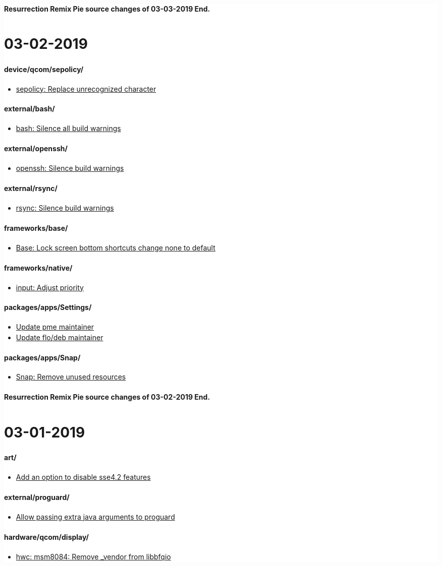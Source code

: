#### Resurrection Remix Pie source changes of 03-03-2019 End.

03-02-2019
===============

#### device/qcom/sepolicy/
* [sepolicy: Replace unrecognized character](https://github.com/search?q=sepolicy%3a%20Replace%20unrecognized%20character&type=Commits)

#### external/bash/
* [bash: Silence all build warnings](https://github.com/search?q=bash%3a%20Silence%20all%20build%20warnings&type=Commits)

#### external/openssh/
* [openssh: Silence build warnings](https://github.com/search?q=openssh%3a%20Silence%20build%20warnings&type=Commits)

#### external/rsync/
* [rsync: Silence build warnings](https://github.com/search?q=rsync%3a%20Silence%20build%20warnings&type=Commits)

#### frameworks/base/
* [Base: Lock screen bottom shortcuts change none to default](https://github.com/search?q=Base%3a%20Lock%20screen%20bottom%20shortcuts%20change%20none%20to%20default&type=Commits)

#### frameworks/native/
* [input: Adjust priority](https://github.com/search?q=input%3a%20Adjust%20priority&type=Commits)

#### packages/apps/Settings/
* [Update pme maintainer](https://github.com/search?q=Update%20pme%20maintainer&type=Commits)
* [Update flo/deb maintainer](https://github.com/search?q=Update%20flo%2fdeb%20maintainer&type=Commits)

#### packages/apps/Snap/
* [Snap: Remove unused resources](https://github.com/search?q=Snap%3a%20Remove%20unused%20resources&type=Commits)

#### Resurrection Remix Pie source changes of 03-02-2019 End.

03-01-2019
===============

#### art/
* [Add an option to disable sse4.2 features](https://github.com/search?q=Add%20an%20option%20to%20disable%20sse4.2%20features&type=Commits)

#### external/proguard/
* [Allow passing extra java arguments to proguard](https://github.com/search?q=Allow%20passing%20extra%20java%20arguments%20to%20proguard&type=Commits)

#### hardware/qcom/display/
* [hwc: msm8084: Remove _vendor from libbfqio](https://github.com/search?q=hwc%3a%20msm8084%3a%20Remove%20_vendor%20from%20libbfqio&type=Commits)
